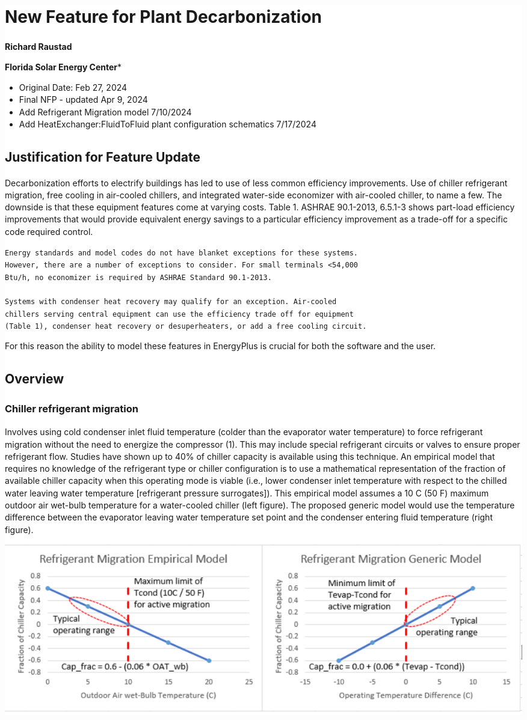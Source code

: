 
New Feature for Plant Decarbonization
================

**Richard Raustad**

**Florida Solar Energy Center***

 - Original Date: Feb 27, 2024
 - Final NFP - updated Apr 9, 2024
 - Add Refrigerant Migration model 7/10/2024
 - Add HeatExchanger:FluidToFluid plant configuration schematics 7/17/2024

## Justification for Feature Update

Decarbonization efforts to electrify buildings has led to use of less common efficiency improvements. Use of chiller refrigerant migration, free cooling in air-cooled chillers, and integrated water-side economizer with air-cooled chiller, to name a few. The downside is that these equipment features come at varying costs. Table 1. ASHRAE 90.1-2013, 6.5.1-3 shows part-load efficiency improvements that would provide equivalent energy savings to a particular efficiency improvement as a trade-off for a specific code required control.

```
Energy standards and model codes do not have blanket exceptions for these systems.
However, there are a number of exceptions to consider. For small terminals <54,000
Btu/h, no economizer is required by ASHRAE Standard 90.1-2013.

Systems with condenser heat recovery may qualify for an exception. Air-cooled
chillers serving central equipment can use the efficiency trade off for equipment
(Table 1), condenser heat recovery or desuperheaters, or add a free cooling circuit.
```

For this reason the ability to model these features in EnergyPlus is crucial for both the software and the user.

## Overview ##

### Chiller refrigerant migration ###

Involves using cold condenser inlet fluid temperature (colder than the evaporator water temperature) to force refrigerant migration without the need to energize the compressor (1). This may include special refrigerant circuits or valves to ensure proper refrigerant flow. Studies have shown up to 40% of chiller capacity is available using this technique. An empirical model that requires no knowledge of the refrigerant type or chiller configuration is to use a mathematical representation of the fraction of available chiller capacity when this operating mode is viable (i.e., lower condenser inlet temperature with respect to the chilled water leaving water temperature [refrigerant pressure surrogates]). This empirical model assumes a 10 C (50 F) maximum outdoor air wet-bulb temperature for a water-cooled chiller (left figure). The proposed generic model would use the temperature difference between the evaporator leaving water temperature set point and the condenser entering fluid temperature (right figure).

<img src="Operating-envelope-refrigerant-migration.png" alt="Operating envelope and conditions for refrigerant migration" width="900px">